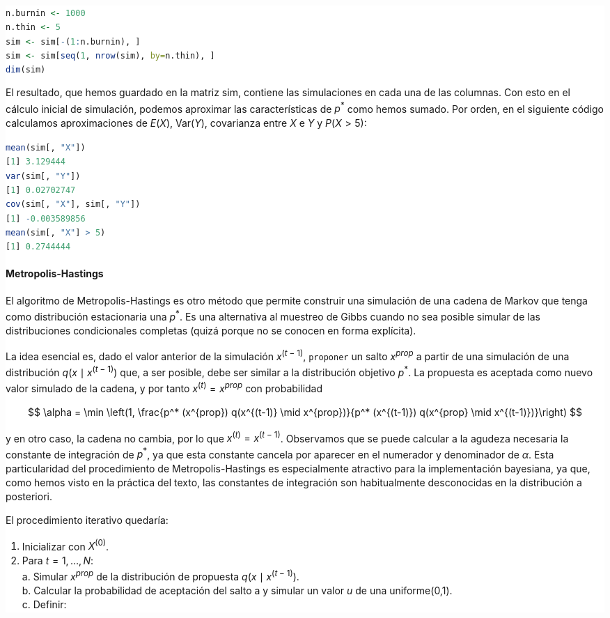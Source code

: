```r
n.burnin <- 1000
n.thin <- 5
sim <- sim[-(1:n.burnin), ]
sim <- sim[seq(1, nrow(sim), by=n.thin), ]
dim(sim)
```

El resultado, que hemos guardado en la matriz sim, contiene las simulaciones en cada una de las columnas. Con esto en el cálculo inicial de simulación, podemos aproximar las características de $p^*$ como hemos sumado. Por orden, en el siguiente código calculamos aproximaciones de $E(X)$, $\text{Var}(Y)$, covarianza entre $X$ e $Y$ y $P(X > 5)$:

```r
mean(sim[, "X"])
[1] 3.129444
var(sim[, "Y"])
[1] 0.02702747
cov(sim[, "X"], sim[, "Y"])
[1] -0.003589856
mean(sim[, "X"] > 5)
[1] 0.2744444
```


#### Metropolis-Hastings

El algoritmo de Metropolis-Hastings es otro método que permite construir una simulación de una cadena de Markov que tenga como distribución estacionaria una $p^*$. Es una alternativa al muestreo de Gibbs cuando no sea posible simular de las distribuciones condicionales completas (quizá porque no se conocen en forma explícita).

La idea esencial es, dado el valor anterior de la simulación $x^{(t-1)}$, `proponer` un salto $x^{prop}$ a partir de una simulación de una distribución $q(x \mid x^{(t-1)})$ que, a ser posible, debe ser similar a la distribución objetivo $p^*$. La propuesta es aceptada como nuevo valor simulado de la cadena, y por tanto $x^{(t)} = x^{prop}$ con probabilidad

$$
\alpha = \min \left(1, \frac{p^* (x^{prop}) q(x^{(t-1)} \mid x^{prop})}{p^* (x^{(t-1)}) q(x^{prop} \mid x^{(t-1)})}\right)
$$

y en otro caso, la cadena no cambia, por lo que $x^{(t)} = x^{(t-1)}$. Observamos que se puede calcular a la agudeza necesaria la constante de integración de $p^*$, ya que esta constante cancela por aparecer en el numerador y denominador de $\alpha$. Esta particularidad del procedimiento de Metropolis-Hastings es especialmente atractivo para la implementación bayesiana, ya que, como hemos visto en la práctica del texto, las constantes de integración son habitualmente desconocidas en la distribución a posteriori.

El procedimiento iterativo quedaría:

1. Inicializar con $X^{(0)}$.
2. Para $t = 1, \ldots, N$:   
   a. Simular $x^{prop}$ de la distribución de propuesta $q(x \mid x^{(t-1)})$.  
   b. Calcular la probabilidad de aceptación del salto a y simular un valor $u$ de una uniforme(0,1).  
   c. Definir:  
